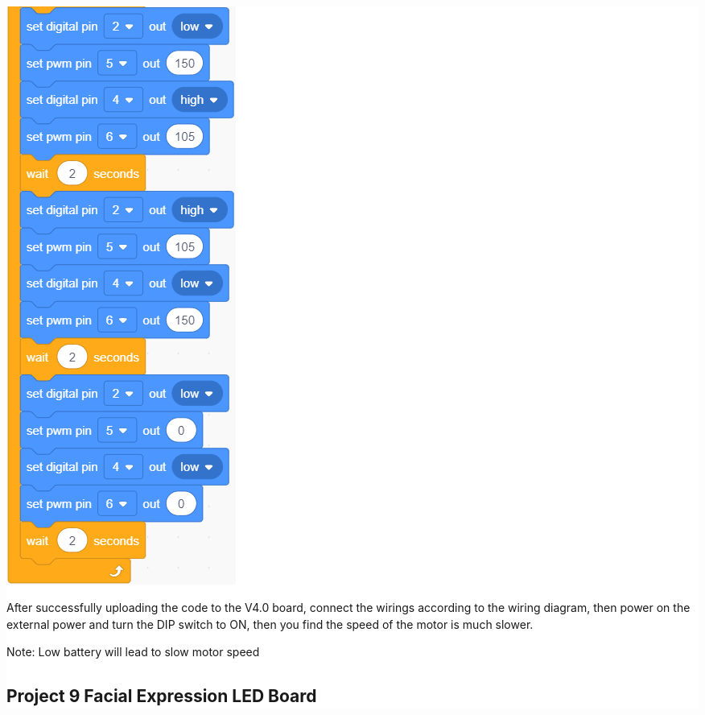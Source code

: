 ![](/media/0fb41c576c398ac12e8e3cfdad839827.png)

After successfully uploading the code to the V4.0 board, connect the
wirings according to the wiring diagram, then power on the external
power and turn the DIP switch to ON, then you find the speed of the
motor is much slower.

Note: Low battery will lead to slow motor speed
## Project 9 Facial Expression LED Board
